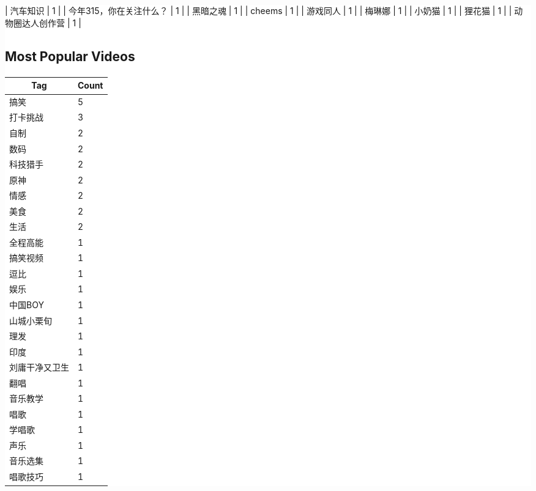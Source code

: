 | 汽车知识 | 1 |
| 今年315，你在关注什么？ | 1 |
| 黑暗之魂 | 1 |
| cheems | 1 |
| 游戏同人 | 1 |
| 梅琳娜 | 1 |
| 小奶猫 | 1 |
| 狸花猫 | 1 |
| 动物圈达人创作营 | 1 |


## Most Popular Videos
| Tag | Count |
| --- | --- |
| 搞笑 | 5 |
| 打卡挑战 | 3 |
| 自制 | 2 |
| 数码 | 2 |
| 科技猎手 | 2 |
| 原神 | 2 |
| 情感 | 2 |
| 美食 | 2 |
| 生活 | 2 |
| 全程高能 | 1 |
| 搞笑视频 | 1 |
| 逗比 | 1 |
| 娱乐 | 1 |
| 中国BOY | 1 |
| 山城小栗旬 | 1 |
| 理发 | 1 |
| 印度 | 1 |
| 刘庸干净又卫生 | 1 |
| 翻唱 | 1 |
| 音乐教学 | 1 |
| 唱歌 | 1 |
| 学唱歌 | 1 |
| 声乐 | 1 |
| 音乐选集 | 1 |
| 唱歌技巧 | 1 |